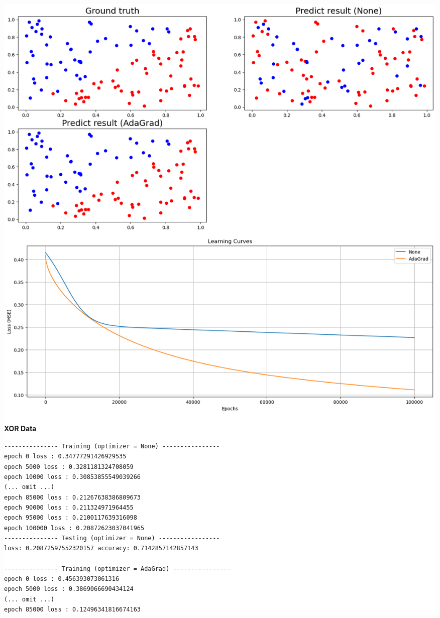 ![linear optimizer](img/linear_optimizer.png)
![linear optimizer lc](img/linear_optimizer_lc.png)

**XOR Data**

```
--------------- Training (optimizer = None) ----------------
epoch 0 loss : 0.34777291426929535
epoch 5000 loss : 0.3281181324708059
epoch 10000 loss : 0.30853855549039266
(... omit ...)
epoch 85000 loss : 0.21267638386809673
epoch 90000 loss : 0.211324971964455
epoch 95000 loss : 0.2100117639316098
epoch 100000 loss : 0.20872623037041965
--------------- Testing (optimizer = None) -----------------
loss: 0.20872597552320157 accuracy: 0.7142857142857143

--------------- Training (optimizer = AdaGrad) ----------------
epoch 0 loss : 0.456393073061316
epoch 5000 loss : 0.3869066690434124
(... omit ...)
epoch 85000 loss : 0.12496341816674163
```